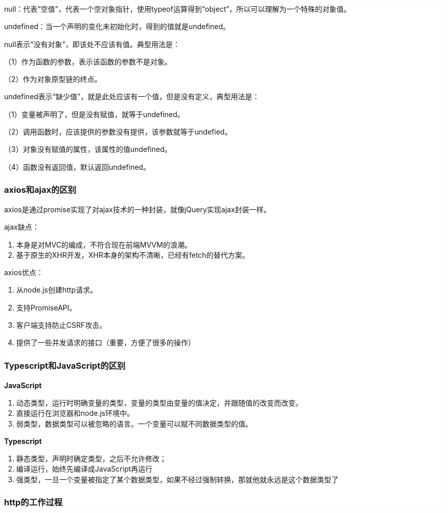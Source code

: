 null：代表“空值”，代表一个空对象指针，使用typeof运算得到“object”，所以可以理解为一个特殊的对象值。

undefined：当一个声明的变化未初始化时，得到的值就是undefined。



null表示“没有对象”，即该处不应该有值。典型用法是：

（1）作为函数的参数，表示该函数的参数不是对象。

（2）作为对象原型链的终点。

undefined表示“缺少值”，就是此处应该有一个值，但是没有定义，典型用法是：

（1）变量被声明了，但是没有赋值，就等于undefined。

（2）调用函数时，应该提供的参数没有提供，该参数就等于undefied。

（3）对象没有赋值的属性，该属性的值undefined。

（4）函数没有返回值，默认返回undefined。 





### axios和ajax的区别

axios是通过promise实现了对ajax技术的一种封装，就像jQuery实现ajax封装一样。



ajax缺点：

1. 本身是对MVC的编成，不符合现在前端MVVM的浪潮。
2. 基于原生的XHR开发，XHR本身的架构不清晰，已经有fetch的替代方案。

axios优点：

1. 从node.js创建http请求。

2. 支持PromiseAPI。

3. 客户端支持防止CSRF攻击。

4. 提供了一些并发请求的接口（重要，方便了很多的操作）



### Typescript和JavaScript的区别

**JavaScript**

1. 动态类型，运行时明确变量的类型，变量的类型由变量的值决定，并跟随值的改变而改变。
2. 直接运行在浏览器和node.js环境中。
3. 弱类型，数据类型可以被忽略的语言。一个变量可以赋不同数据类型的值。

**Typescript**

1. 静态类型，声明时确定类型，之后不允许修改；
2. 编译运行，始终先编译成JavaScript再运行
3. 强类型，一旦一个变量被指定了某个数据类型，如果不经过强制转换，那就他就永远是这个数据类型了



### http的工作过程
